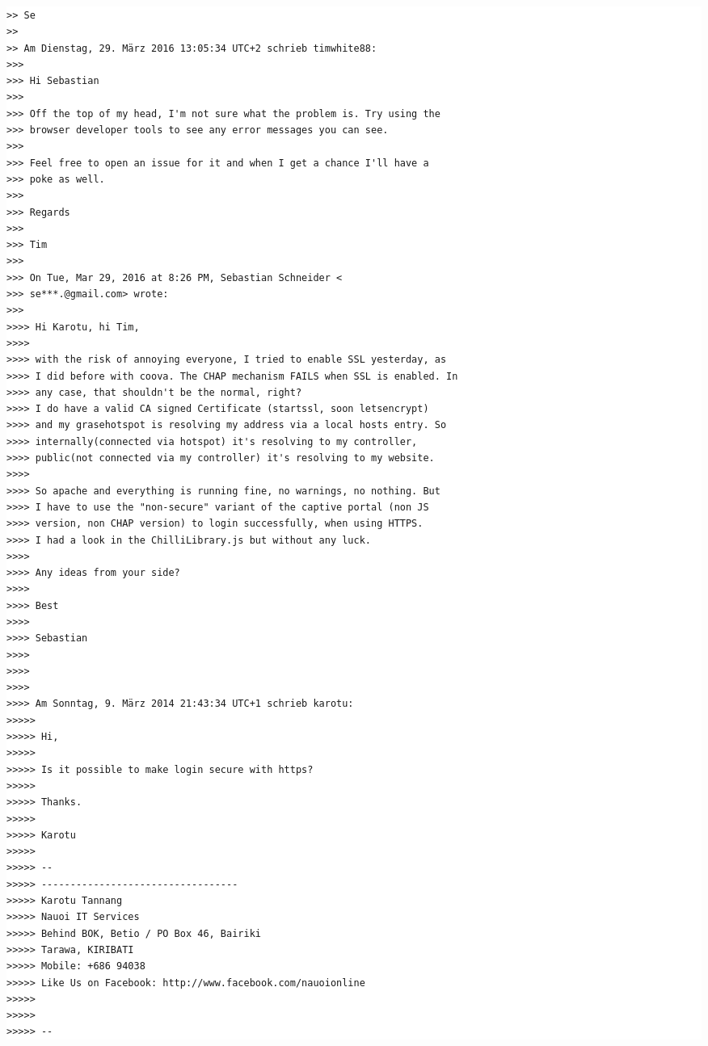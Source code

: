 ```
>> Se
>>
>> Am Dienstag, 29. März 2016 13:05:34 UTC+2 schrieb timwhite88:
>>>
>>> Hi Sebastian
>>>
>>> Off the top of my head, I'm not sure what the problem is. Try using the
>>> browser developer tools to see any error messages you can see.
>>>
>>> Feel free to open an issue for it and when I get a chance I'll have a
>>> poke as well.
>>>
>>> Regards
>>>
>>> Tim
>>>
>>> On Tue, Mar 29, 2016 at 8:26 PM, Sebastian Schneider <
>>> se***.@gmail.com> wrote:
>>>
>>>> Hi Karotu, hi Tim,
>>>>
>>>> with the risk of annoying everyone, I tried to enable SSL yesterday, as
>>>> I did before with coova. The CHAP mechanism FAILS when SSL is enabled. In
>>>> any case, that shouldn't be the normal, right?
>>>> I do have a valid CA signed Certificate (startssl, soon letsencrypt)
>>>> and my grasehotspot is resolving my address via a local hosts entry. So
>>>> internally(connected via hotspot) it's resolving to my controller,
>>>> public(not connected via my controller) it's resolving to my website.
>>>>
>>>> So apache and everything is running fine, no warnings, no nothing. But
>>>> I have to use the "non-secure" variant of the captive portal (non JS
>>>> version, non CHAP version) to login successfully, when using HTTPS.
>>>> I had a look in the ChilliLibrary.js but without any luck.
>>>>
>>>> Any ideas from your side?
>>>>
>>>> Best
>>>>
>>>> Sebastian
>>>>
>>>>
>>>>
>>>> Am Sonntag, 9. März 2014 21:43:34 UTC+1 schrieb karotu:
>>>>>
>>>>> Hi,
>>>>>
>>>>> Is it possible to make login secure with https?
>>>>>
>>>>> Thanks.
>>>>>
>>>>> Karotu
>>>>>
>>>>> --
>>>>> ----------------------------------
>>>>> Karotu Tannang
>>>>> Nauoi IT Services
>>>>> Behind BOK, Betio / PO Box 46, Bairiki
>>>>> Tarawa, KIRIBATI
>>>>> Mobile: +686 94038
>>>>> Like Us on Facebook: http://www.facebook.com/nauoionline
>>>>>
>>>>>
>>>>> --
```